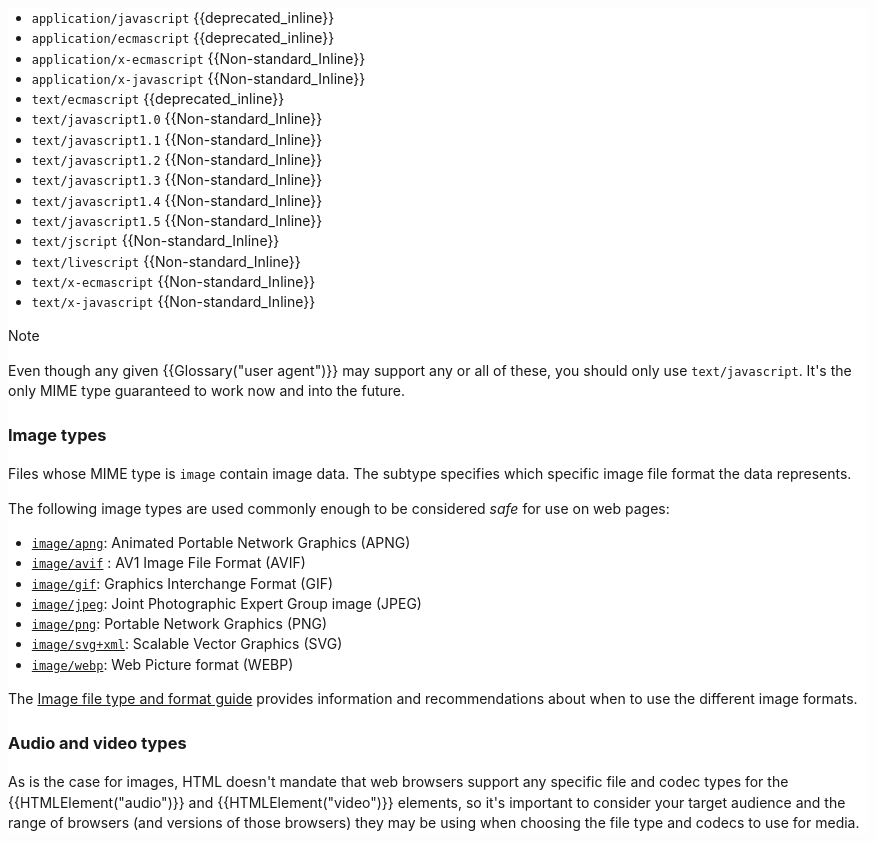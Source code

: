 - `application/javascript` {{deprecated_inline}}
- `application/ecmascript` {{deprecated_inline}}
- `application/x-ecmascript` {{Non-standard_Inline}}
- `application/x-javascript` {{Non-standard_Inline}}
- `text/ecmascript` {{deprecated_inline}}
- `text/javascript1.0` {{Non-standard_Inline}}
- `text/javascript1.1` {{Non-standard_Inline}}
- `text/javascript1.2` {{Non-standard_Inline}}
- `text/javascript1.3` {{Non-standard_Inline}}
- `text/javascript1.4` {{Non-standard_Inline}}
- `text/javascript1.5` {{Non-standard_Inline}}
- `text/jscript` {{Non-standard_Inline}}
- `text/livescript` {{Non-standard_Inline}}
- `text/x-ecmascript` {{Non-standard_Inline}}
- `text/x-javascript` {{Non-standard_Inline}}

> [!NOTE]
> Even though any given {{Glossary("user agent")}} may support any or all of these, you should only use `text/javascript`.
> It's the only MIME type guaranteed to work now and into the future.

### Image types

Files whose MIME type is `image` contain image data.
The subtype specifies which specific image file format the data represents.

The following image types are used commonly enough to be considered _safe_ for use on web pages:

- [`image/apng`](/en-US/docs/Web/Media/Guides/Formats/Image_types#apng_animated_portable_network_graphics): Animated Portable Network Graphics (APNG)
- [`image/avif`](/en-US/docs/Web/Media/Guides/Formats/Image_types#avif_image) : AV1 Image File Format (AVIF)
- [`image/gif`](/en-US/docs/Web/Media/Guides/Formats/Image_types#gif_graphics_interchange_format): Graphics Interchange Format (GIF)
- [`image/jpeg`](/en-US/docs/Web/Media/Guides/Formats/Image_types#jpeg_joint_photographic_experts_group_image): Joint Photographic Expert Group image (JPEG)
- [`image/png`](/en-US/docs/Web/Media/Guides/Formats/Image_types#png_portable_network_graphics): Portable Network Graphics (PNG)
- [`image/svg+xml`](/en-US/docs/Web/Media/Guides/Formats/Image_types#svg_scalable_vector_graphics): Scalable Vector Graphics (SVG)
- [`image/webp`](/en-US/docs/Web/Media/Guides/Formats/Image_types#webp_image): Web Picture format (WEBP)

The [Image file type and format guide](/en-US/docs/Web/Media/Guides/Formats/Image_types#common_image_file_types) provides information and recommendations about when to use the different image formats.

### Audio and video types

As is the case for images, HTML doesn't mandate that web browsers support any specific file and codec types for the {{HTMLElement("audio")}} and {{HTMLElement("video")}} elements, so it's important to consider your target audience and the range of browsers (and versions of those browsers) they may be using when choosing the file type and codecs to use for media.
